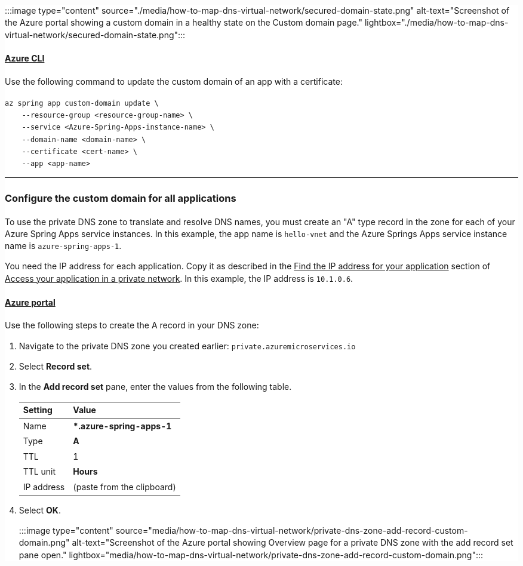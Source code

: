 :::image type="content" source="./media/how-to-map-dns-virtual-network/secured-domain-state.png" alt-text="Screenshot of the Azure portal showing a custom domain in a healthy state on the Custom domain page." lightbox="./media/how-to-map-dns-virtual-network/secured-domain-state.png":::

#### [Azure CLI](#tab/Azure-CLI)

Use the following command to update the custom domain of an app with a certificate:

```azurecli
az spring app custom-domain update \
    --resource-group <resource-group-name> \
    --service <Azure-Spring-Apps-instance-name> \
    --domain-name <domain-name> \
    --certificate <cert-name> \
    --app <app-name> 
```

---

### Configure the custom domain for all applications

To use the private DNS zone to translate and resolve DNS names, you must create an "A" type record in the zone for each of your Azure Spring Apps service instances. In this example, the app name is `hello-vnet` and the Azure Springs Apps service instance name is `azure-spring-apps-1`.

You need the IP address for each application. Copy it as described in the [Find the IP address for your application](access-app-virtual-network.md#find-the-ip-address-for-your-application) section of [Access your application in a private network](access-app-virtual-network.md). In this example, the IP address is `10.1.0.6`.

#### [Azure portal](#tab/azure-portal)

Use the following steps to create the A record in your DNS zone:

1. Navigate to the private DNS zone you created earlier: `private.azuremicroservices.io`

1. Select **Record set**.

1. In the **Add record set** pane, enter the values from the following table.

   | Setting    | Value                            |
   |------------|----------------------------------|
   | Name       | **\*.azure-spring-apps-1**         |
   | Type       | **A**                            |
   | TTL        | 1                                |
   | TTL unit   | **Hours**                        |
   | IP address | (paste from the clipboard)       |

1. Select **OK**.

   :::image type="content" source="media/how-to-map-dns-virtual-network/private-dns-zone-add-record-custom-domain.png" alt-text="Screenshot of the Azure portal showing Overview page for a private DNS zone with the add record set pane open." lightbox="media/how-to-map-dns-virtual-network/private-dns-zone-add-record-custom-domain.png":::
